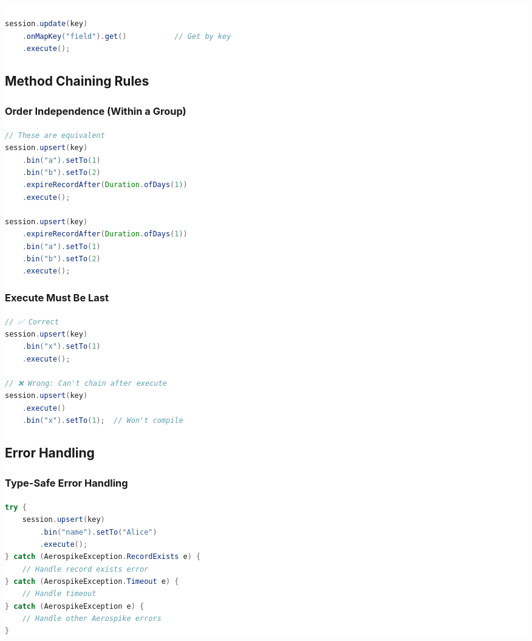 ```java

session.update(key)
    .onMapKey("field").get()           // Get by key
    .execute();
```

## Method Chaining Rules

### Order Independence (Within a Group)

```java
// These are equivalent
session.upsert(key)
    .bin("a").setTo(1)
    .bin("b").setTo(2)
    .expireRecordAfter(Duration.ofDays(1))
    .execute();

session.upsert(key)
    .expireRecordAfter(Duration.ofDays(1))
    .bin("a").setTo(1)
    .bin("b").setTo(2)
    .execute();
```

### Execute Must Be Last

```java
// ✅ Correct
session.upsert(key)
    .bin("x").setTo(1)
    .execute();

// ❌ Wrong: Can't chain after execute
session.upsert(key)
    .execute()
    .bin("x").setTo(1);  // Won't compile
```

## Error Handling

### Type-Safe Error Handling

```java
try {
    session.upsert(key)
        .bin("name").setTo("Alice")
        .execute();
} catch (AerospikeException.RecordExists e) {
    // Handle record exists error
} catch (AerospikeException.Timeout e) {
    // Handle timeout
} catch (AerospikeException e) {
    // Handle other Aerospike errors
}
```
